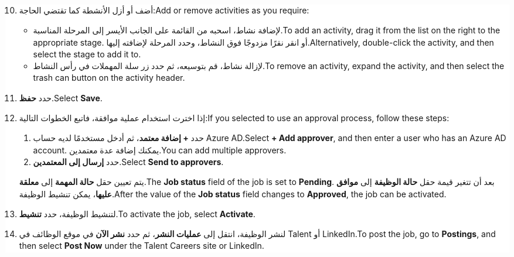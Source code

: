 10. <span data-ttu-id="1b32e-229">أضف أو أزل الأنشطة كما تقتضي الحاجة:</span><span class="sxs-lookup"><span data-stu-id="1b32e-229">Add or remove activities as you require:</span></span>

    - <span data-ttu-id="1b32e-230">لإضافة نشاط، اسحبه من القائمة على الجانب الأيسر إلى المرحلة المناسبة.</span><span class="sxs-lookup"><span data-stu-id="1b32e-230">To add an activity, drag it from the list on the right to the appropriate stage.</span></span> <span data-ttu-id="1b32e-231">أو انقر نقرًا مزدوجًا فوق النشاط، وحدد المرحلة لإضافته إليها.</span><span class="sxs-lookup"><span data-stu-id="1b32e-231">Alternatively, double-click the activity, and then select the stage to add it to.</span></span>
    - <span data-ttu-id="1b32e-232">لإزالة نشاط، قم بتوسيعه، ثم حدد زر سلة المهملات في رأس النشاط.</span><span class="sxs-lookup"><span data-stu-id="1b32e-232">To remove an activity, expand the activity, and then select the trash can button on the activity header.</span></span>

11. <span data-ttu-id="1b32e-233">حدد **حفظ**.</span><span class="sxs-lookup"><span data-stu-id="1b32e-233">Select **Save**.</span></span>
12. <span data-ttu-id="1b32e-234">إذا اخترت استخدام عملية موافقة، فاتبع الخطوات التالية:</span><span class="sxs-lookup"><span data-stu-id="1b32e-234">If you selected to use an approval process, follow these steps:</span></span>

    1. <span data-ttu-id="1b32e-235">حدد **+ إضافة معتمد**، ثم أدخل مستخدمًا لديه حساب Azure AD.</span><span class="sxs-lookup"><span data-stu-id="1b32e-235">Select **+ Add approver**, and then enter a user who has an Azure AD account.</span></span> <span data-ttu-id="1b32e-236">يمكنك إضافة عدة معتمدين.</span><span class="sxs-lookup"><span data-stu-id="1b32e-236">You can add multiple approvers.</span></span>
    2. <span data-ttu-id="1b32e-237">حدد **إرسال إلى المعتمدين**.</span><span class="sxs-lookup"><span data-stu-id="1b32e-237">Select **Send to approvers**.</span></span>

    <span data-ttu-id="1b32e-238">يتم تعيين حقل **حالة المهمة** إلى **معلقة**.</span><span class="sxs-lookup"><span data-stu-id="1b32e-238">The **Job status** field of the job is set to **Pending**.</span></span> <span data-ttu-id="1b32e-239">بعد أن تتغير قيمة حقل **حالة الوظيفة** إلى **موافق عليها‬‬**، يمكن تنشيط الوظيفة.</span><span class="sxs-lookup"><span data-stu-id="1b32e-239">After the value of the **Job status** field changes to **Approved**, the job can be activated.</span></span>

13. <span data-ttu-id="1b32e-240">لتنشيط الوظيفة، حدد **تنشيط**.</span><span class="sxs-lookup"><span data-stu-id="1b32e-240">To activate the job, select **Activate**.</span></span>
14. <span data-ttu-id="1b32e-241">لنشر الوظيفة، انتقل إلى **عمليات النشر‬**، ثم حدد **نشر الآن** في موقع الوظائف في Talent أو LinkedIn.</span><span class="sxs-lookup"><span data-stu-id="1b32e-241">To post the job, go to **Postings**, and then select **Post Now** under the Talent Careers site or LinkedIn.</span></span>
